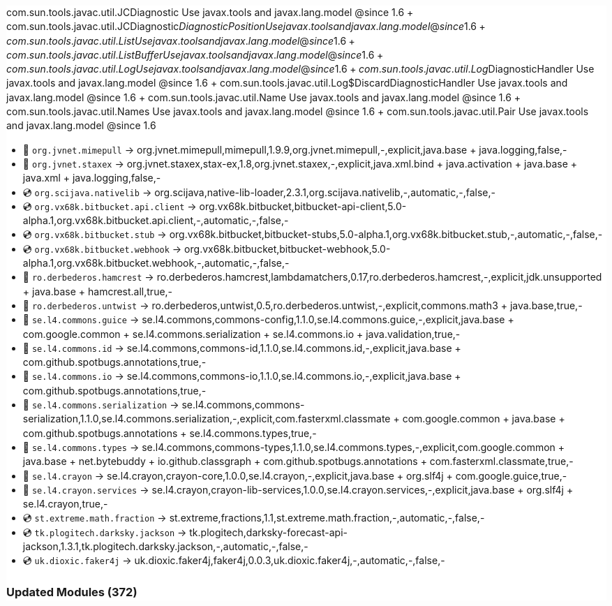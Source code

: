 com.sun.tools.javac.util.JCDiagnostic    Use javax.tools and javax.lang.model @since 1.6 + com.sun.tools.javac.util.JCDiagnostic$DiagnosticPosition Use javax.tools and javax.lang.model @since 1.6 + com.sun.tools.javac.util.List            Use javax.tools and javax.lang.model @since 1.6 + com.sun.tools.javac.util.ListBuffer      Use javax.tools and javax.lang.model @since 1.6 + com.sun.tools.javac.util.Log             Use javax.tools and javax.lang.model @since 1.6 + com.sun.tools.javac.util.Log$DiagnosticHandler Use javax.tools and javax.lang.model @since 1.6 + com.sun.tools.javac.util.Log$DiscardDiagnosticHandler Use javax.tools and javax.lang.model @since 1.6 + com.sun.tools.javac.util.Name            Use javax.tools and javax.lang.model @since 1.6 + com.sun.tools.javac.util.Names           Use javax.tools and javax.lang.model @since 1.6 + com.sun.tools.javac.util.Pair            Use javax.tools and javax.lang.model @since 1.6
- :dvd: `org.jvnet.mimepull` -> org.jvnet.mimepull,mimepull,1.9.9,org.jvnet.mimepull,-,explicit,java.base + java.logging,false,-
- :dvd: `org.jvnet.staxex` -> org.jvnet.staxex,stax-ex,1.8,org.jvnet.staxex,-,explicit,java.xml.bind + java.activation + java.base + java.xml + java.logging,false,-
- :cd: `org.scijava.nativelib` -> org.scijava,native-lib-loader,2.3.1,org.scijava.nativelib,-,automatic,-,false,-
- :cd: `org.vx68k.bitbucket.api.client` -> org.vx68k.bitbucket,bitbucket-api-client,5.0-alpha.1,org.vx68k.bitbucket.api.client,-,automatic,-,false,-
- :cd: `org.vx68k.bitbucket.stub` -> org.vx68k.bitbucket,bitbucket-stubs,5.0-alpha.1,org.vx68k.bitbucket.stub,-,automatic,-,false,-
- :cd: `org.vx68k.bitbucket.webhook` -> org.vx68k.bitbucket,bitbucket-webhook,5.0-alpha.1,org.vx68k.bitbucket.webhook,-,automatic,-,false,-
- :dvd: `ro.derbederos.hamcrest` -> ro.derbederos.hamcrest,lambdamatchers,0.17,ro.derbederos.hamcrest,-,explicit,jdk.unsupported + java.base + hamcrest.all,true,-
- :dvd: `ro.derbederos.untwist` -> ro.derbederos,untwist,0.5,ro.derbederos.untwist,-,explicit,commons.math3 + java.base,true,-
- :dvd: `se.l4.commons.guice` -> se.l4.commons,commons-config,1.1.0,se.l4.commons.guice,-,explicit,java.base + com.google.common + se.l4.commons.serialization + se.l4.commons.io + java.validation,true,-
- :dvd: `se.l4.commons.id` -> se.l4.commons,commons-id,1.1.0,se.l4.commons.id,-,explicit,java.base + com.github.spotbugs.annotations,true,-
- :dvd: `se.l4.commons.io` -> se.l4.commons,commons-io,1.1.0,se.l4.commons.io,-,explicit,java.base + com.github.spotbugs.annotations,true,-
- :dvd: `se.l4.commons.serialization` -> se.l4.commons,commons-serialization,1.1.0,se.l4.commons.serialization,-,explicit,com.fasterxml.classmate + com.google.common + java.base + com.github.spotbugs.annotations + se.l4.commons.types,true,-
- :dvd: `se.l4.commons.types` -> se.l4.commons,commons-types,1.1.0,se.l4.commons.types,-,explicit,com.google.common + java.base + net.bytebuddy + io.github.classgraph + com.github.spotbugs.annotations + com.fasterxml.classmate,true,-
- :dvd: `se.l4.crayon` -> se.l4.crayon,crayon-core,1.0.0,se.l4.crayon,-,explicit,java.base + org.slf4j + com.google.guice,true,-
- :dvd: `se.l4.crayon.services` -> se.l4.crayon,crayon-lib-services,1.0.0,se.l4.crayon.services,-,explicit,java.base + org.slf4j + se.l4.crayon,true,-
- :cd: `st.extreme.math.fraction` -> st.extreme,fractions,1.1,st.extreme.math.fraction,-,automatic,-,false,-
- :cd: `tk.plogitech.darksky.jackson` -> tk.plogitech,darksky-forecast-api-jackson,1.3.1,tk.plogitech.darksky.jackson,-,automatic,-,false,-
- :cd: `uk.dioxic.faker4j` -> uk.dioxic.faker4j,faker4j,0.0.3,uk.dioxic.faker4j,-,automatic,-,false,-

### Updated Modules (372)
